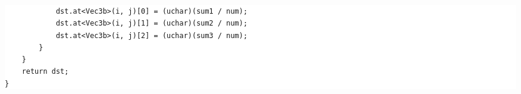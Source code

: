 ```
			dst.at<Vec3b>(i, j)[0] = (uchar)(sum1 / num);
			dst.at<Vec3b>(i, j)[1] = (uchar)(sum2 / num);
			dst.at<Vec3b>(i, j)[2] = (uchar)(sum3 / num);
		}
	}
	return dst;
}
```